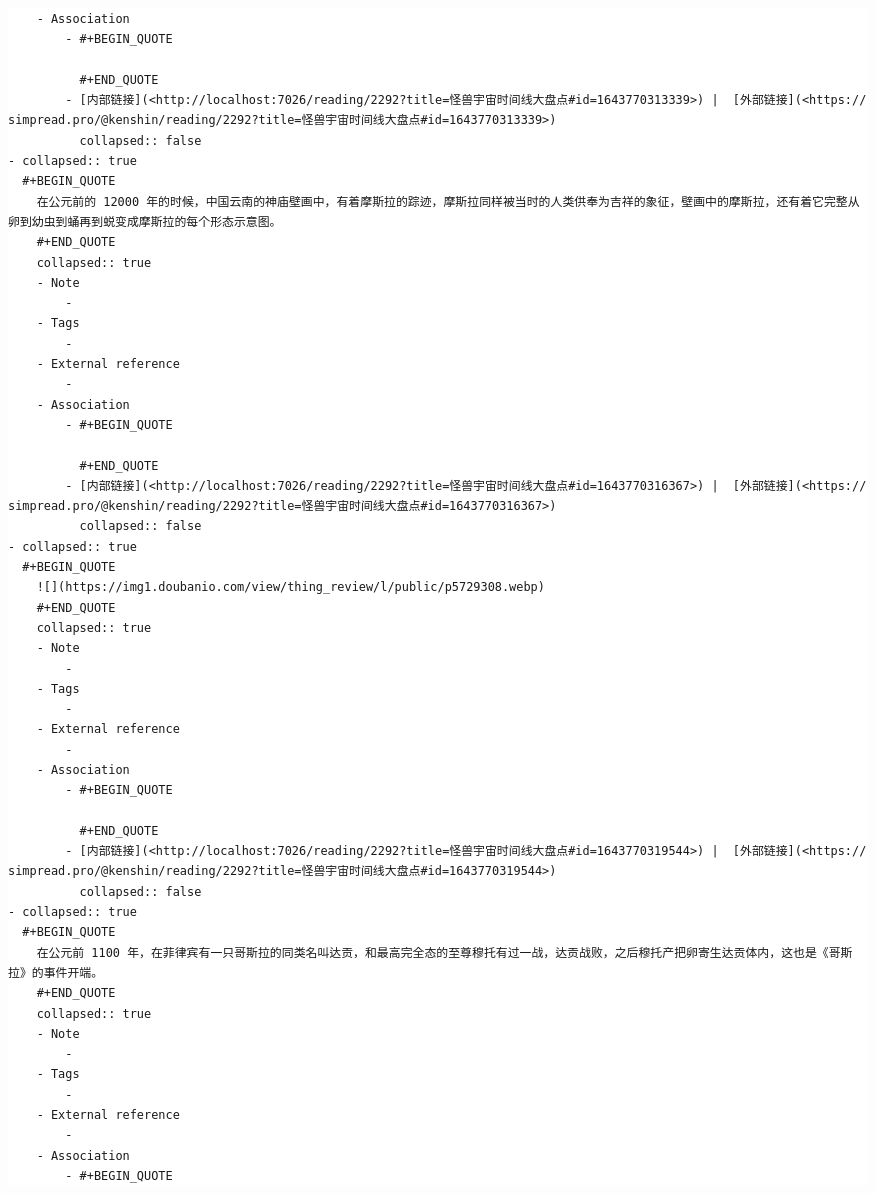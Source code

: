		- Association
			- #+BEGIN_QUOTE
			  
			  #+END_QUOTE
			- [内部链接](<http://localhost:7026/reading/2292?title=怪兽宇宙时间线大盘点#id=1643770313339>) |  [外部链接](<https://simpread.pro/@kenshin/reading/2292?title=怪兽宇宙时间线大盘点#id=1643770313339>)
			  collapsed:: false
	- collapsed:: true
	  #+BEGIN_QUOTE
	    在公元前的 12000 年的时候，中国云南的神庙壁画中，有着摩斯拉的踪迹，摩斯拉同样被当时的人类供奉为吉祥的象征，壁画中的摩斯拉，还有着它完整从卵到幼虫到蛹再到蜕变成摩斯拉的每个形态示意图。 
	    #+END_QUOTE
	    collapsed:: true
		- Note
			-
		- Tags
			-
		- External reference
			-
		- Association
			- #+BEGIN_QUOTE
			  
			  #+END_QUOTE
			- [内部链接](<http://localhost:7026/reading/2292?title=怪兽宇宙时间线大盘点#id=1643770316367>) |  [外部链接](<https://simpread.pro/@kenshin/reading/2292?title=怪兽宇宙时间线大盘点#id=1643770316367>)
			  collapsed:: false
	- collapsed:: true
	  #+BEGIN_QUOTE
	    ![](https://img1.doubanio.com/view/thing_review/l/public/p5729308.webp) 
	    #+END_QUOTE
	    collapsed:: true
		- Note
			-
		- Tags
			-
		- External reference
			-
		- Association
			- #+BEGIN_QUOTE
			  
			  #+END_QUOTE
			- [内部链接](<http://localhost:7026/reading/2292?title=怪兽宇宙时间线大盘点#id=1643770319544>) |  [外部链接](<https://simpread.pro/@kenshin/reading/2292?title=怪兽宇宙时间线大盘点#id=1643770319544>)
			  collapsed:: false
	- collapsed:: true
	  #+BEGIN_QUOTE
	    在公元前 1100 年，在菲律宾有一只哥斯拉的同类名叫达贡，和最高完全态的至尊穆托有过一战，达贡战败，之后穆托产把卵寄生达贡体内，这也是《哥斯拉》的事件开端。 
	    #+END_QUOTE
	    collapsed:: true
		- Note
			-
		- Tags
			-
		- External reference
			-
		- Association
			- #+BEGIN_QUOTE
			  